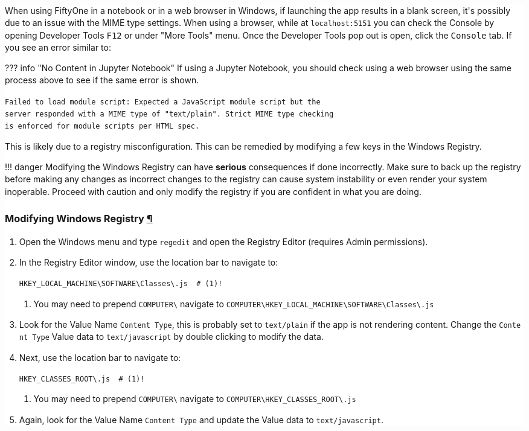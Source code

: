 When using FiftyOne in a notebook or in a web browser in Windows, if launching
the app results in a blank screen, it's possibly due to an issue with the MIME
type settings. When using a browser, while at `localhost:5151` you can check
the Console by opening Developer Tools <kbd>F12</kbd> or under "More Tools"
menu. Once the Developer Tools pop out is open, click the <kbd>Console</kbd>
tab. If you see an error similar to:

??? info "No Content in Jupyter Notebook"
    If using a Jupyter Notebook, you should check using a web browser using the
    same process above to see if the same error is shown.

```txt
Failed to load module script: Expected a JavaScript module script but the
server responded with a MIME type of "text/plain". Strict MIME type checking
is enforced for module scripts per HTML spec.
```

This is likely due to a registry misconfiguration. This can be remedied by
modifying a few keys in the Windows Registry.

!!! danger
    Modifying the Windows Registry can have **serious** consequences if done
    incorrectly. Make sure to back up the registry before making any changes as
    incorrect changes to the registry can cause system instability or even
    render your system inoperable. Proceed with caution and only modify the
    registry if you are confident in what you are doing.

### Modifying Windows Registry [¶](\#modifying-windows-registry "Permalink to this headline")

1. Open the Windows menu and type `regedit` and open the Registry Editor
(requires Admin permissions).

2. In the Registry Editor window, use the location bar to navigate to:

    ```{ .registry .annotate }
    HKEY_LOCAL_MACHINE\SOFTWARE\Classes\.js  # (1)!
    ```

    1. You may need to prepend `COMPUTER\` navigate to
    `COMPUTER\HKEY_LOCAL_MACHINE\SOFTWARE\Classes\.js`

3. Look for the Value Name `Content Type`, this is probably set to `text/plain`
if the app is not rendering content. Change the `Content Type` Value data to
`text/javascript` by double clicking to modify the data.

4. Next, use the location bar to navigate to:

    ```{ .registry .annotate }
    HKEY_CLASSES_ROOT\.js  # (1)!
    ```

    1. You may need to prepend `COMPUTER\` navigate to
    `COMPUTER\HKEY_CLASSES_ROOT\.js`

5. Again, look for the Value Name `Content Type` and update the Value data to
`text/javascript`.
